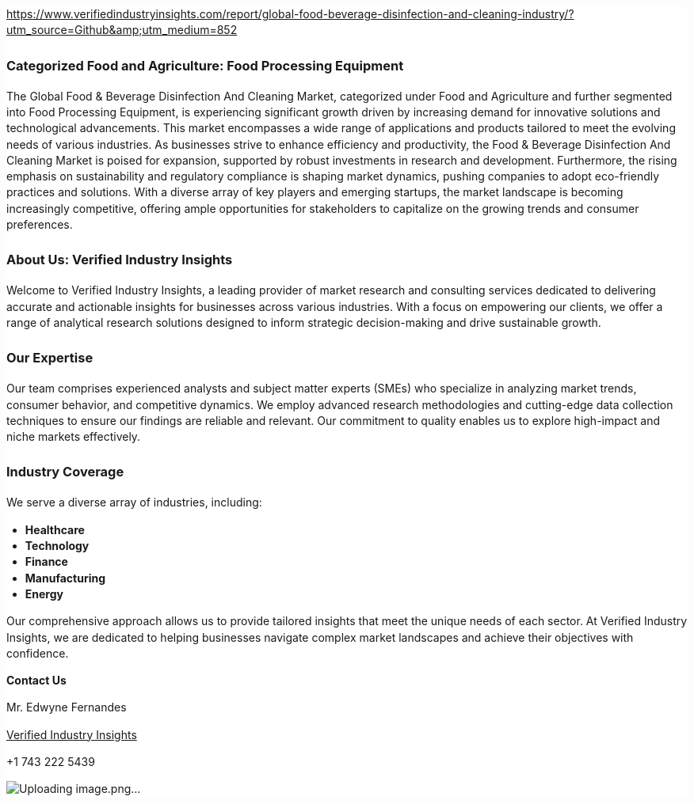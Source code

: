 </strong><a href="https://www.verifiedindustryinsights.com/report/global-food-beverage-disinfection-and-cleaning-industry/?utm_source=Github&amp;utm_medium=852">https://www.verifiedindustryinsights.com/report/global-food-beverage-disinfection-and-cleaning-industry/?utm_source=Github&amp;utm_medium=852</a>&nbsp;</p><h3>Categorized Food and Agriculture: Food Processing Equipment </h3><p>The Global Food & Beverage Disinfection And Cleaning Market, categorized under Food and Agriculture and further segmented into Food Processing Equipment, is experiencing significant growth driven by increasing demand for innovative solutions and technological advancements. This market encompasses a wide range of applications and products tailored to meet the evolving needs of various industries. As businesses strive to enhance efficiency and productivity, the Food & Beverage Disinfection And Cleaning Market is poised for expansion, supported by robust investments in research and development. Furthermore, the rising emphasis on sustainability and regulatory compliance is shaping market dynamics, pushing companies to adopt eco-friendly practices and solutions. With a diverse array of key players and emerging startups, the market landscape is becoming increasingly competitive, offering ample opportunities for stakeholders to capitalize on the growing trends and consumer preferences.</p><h3>About Us: Verified Industry Insights</h3><p>Welcome to Verified Industry Insights, a leading provider of market research and consulting services dedicated to delivering accurate and actionable insights for businesses across various industries. With a focus on empowering our clients, we offer a range of analytical research solutions designed to inform strategic decision-making and drive sustainable growth.</p><h3>Our Expertise</h3><p>Our team comprises experienced analysts and subject matter experts (SMEs) who specialize in analyzing market trends, consumer behavior, and competitive dynamics. We employ advanced research methodologies and cutting-edge data collection techniques to ensure our findings are reliable and relevant. Our commitment to quality enables us to explore high-impact and niche markets effectively.</p><h3>Industry Coverage</h3><p>We serve a diverse array of industries, including:</p><ul><li><strong>Healthcare</strong></li><li><strong>Technology</strong></li><li><strong>Finance</strong></li><li><strong>Manufacturing</strong></li><li><strong>Energy</strong></li></ul><p>Our comprehensive approach allows us to provide tailored insights that meet the unique needs of each sector. At Verified Industry Insights, we are dedicated to helping businesses navigate complex market landscapes and achieve their objectives with confidence.</p><p><strong>Contact Us</strong></p><p>Mr. Edwyne Fernandes</p><p><a href="https://www.verifiedindustryinsights.com/">Verified Industry Insights</a></p><p>+1 743 222 5439</p>
![Uploading image.png…]()
